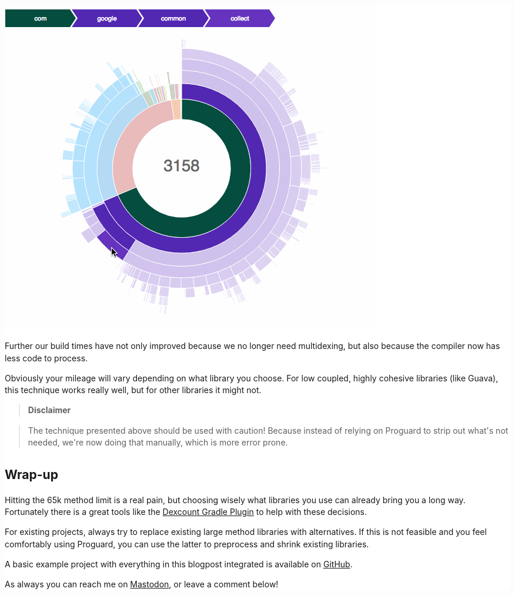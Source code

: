 <a href="/blog/methodcount/dexcount-agressiveshrink/debugChart" target="blank">![Method count graphical output of sample project with aggressively stripped out Guava](methodcount_graphic_agressiveshrink.gif)</a>

Further our build times have not only improved because we no longer need multidexing, but also because the compiler now has less code to process.

Obviously your mileage will vary depending on what library you choose. For low coupled, highly cohesive libraries (like Guava), this technique works really well, but for other libraries it might not.

> **Disclaimer**

> The technique presented above should be used with caution! Because instead of relying on Proguard to strip out what's not needed, we're now doing that manually, which is more error prone.


## Wrap-up
Hitting the 65k method limit is a real pain, but choosing wisely what libraries you use can already bring you a long way. Fortunately there is a great tools like the [Dexcount Gradle Plugin](https://github.com/KeepSafe/dexcount-gradle-plugin) to help with these decisions.

For existing projects, always try to replace existing large method libraries with alternatives. If this is not feasible and you feel comfortably using Proguard, you can use the latter to preprocess and shrink existing libraries.

A basic example project with everything in this blogpost integrated is available on [GitHub](https://github.com/JeroenMols/MethodCountExample).

As always you can reach me on [Mastodon](https://androiddev.social/@Jeroenmols), or leave a comment below!
